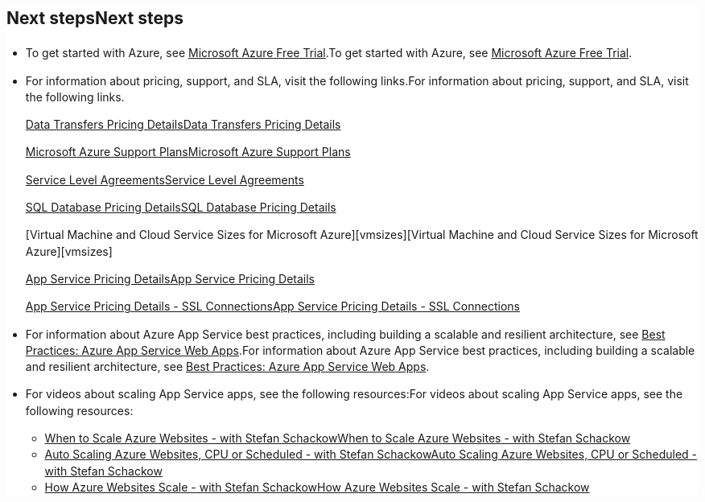 <a name="Next Steps"></a>

## <a name="next-steps"></a><span data-ttu-id="70ce2-149">Next steps</span><span class="sxs-lookup"><span data-stu-id="70ce2-149">Next steps</span></span>
* <span data-ttu-id="70ce2-150">To get started with Azure, see [Microsoft Azure Free Trial](https://azure.microsoft.com/pricing/free-trial/).</span><span class="sxs-lookup"><span data-stu-id="70ce2-150">To get started with Azure, see [Microsoft Azure Free Trial](https://azure.microsoft.com/pricing/free-trial/).</span></span>
* <span data-ttu-id="70ce2-151">For information about pricing, support, and SLA, visit the following links.</span><span class="sxs-lookup"><span data-stu-id="70ce2-151">For information about pricing, support, and SLA, visit the following links.</span></span>
  
    [<span data-ttu-id="70ce2-152">Data Transfers Pricing Details</span><span class="sxs-lookup"><span data-stu-id="70ce2-152">Data Transfers Pricing Details</span></span>](https://azure.microsoft.com/pricing/details/data-transfers/)
  
    [<span data-ttu-id="70ce2-153">Microsoft Azure Support Plans</span><span class="sxs-lookup"><span data-stu-id="70ce2-153">Microsoft Azure Support Plans</span></span>](https://azure.microsoft.com/support/plans/)
  
    [<span data-ttu-id="70ce2-154">Service Level Agreements</span><span class="sxs-lookup"><span data-stu-id="70ce2-154">Service Level Agreements</span></span>](https://azure.microsoft.com/support/legal/sla/)
  
    [<span data-ttu-id="70ce2-155">SQL Database Pricing Details</span><span class="sxs-lookup"><span data-stu-id="70ce2-155">SQL Database Pricing Details</span></span>](https://azure.microsoft.com/pricing/details/sql-database/)
  
    <span data-ttu-id="70ce2-156">[Virtual Machine and Cloud Service Sizes for Microsoft Azure][vmsizes]</span><span class="sxs-lookup"><span data-stu-id="70ce2-156">[Virtual Machine and Cloud Service Sizes for Microsoft Azure][vmsizes]</span></span>
  
    [<span data-ttu-id="70ce2-157">App Service Pricing Details</span><span class="sxs-lookup"><span data-stu-id="70ce2-157">App Service Pricing Details</span></span>](https://azure.microsoft.com/pricing/details/app-service/)
  
    [<span data-ttu-id="70ce2-158">App Service Pricing Details - SSL Connections</span><span class="sxs-lookup"><span data-stu-id="70ce2-158">App Service Pricing Details - SSL Connections</span></span>](https://azure.microsoft.com/pricing/details/web-sites/#ssl-connections)
* <span data-ttu-id="70ce2-159">For information about Azure App Service best practices, including building a scalable and resilient architecture, see [Best Practices: Azure App Service Web Apps](http://blogs.msdn.com/b/windowsazure/archive/2014/02/10/best-practices-windows-azure-websites-waws.aspx).</span><span class="sxs-lookup"><span data-stu-id="70ce2-159">For information about Azure App Service best practices, including building a scalable and resilient architecture, see [Best Practices: Azure App Service Web Apps](http://blogs.msdn.com/b/windowsazure/archive/2014/02/10/best-practices-windows-azure-websites-waws.aspx).</span></span>
* <span data-ttu-id="70ce2-160">For videos about scaling App Service apps, see the following resources:</span><span class="sxs-lookup"><span data-stu-id="70ce2-160">For videos about scaling App Service apps, see the following resources:</span></span>
  
  * [<span data-ttu-id="70ce2-161">When to Scale Azure Websites - with Stefan Schackow</span><span class="sxs-lookup"><span data-stu-id="70ce2-161">When to Scale Azure Websites - with Stefan Schackow</span></span>](https://azure.microsoft.com/resources/videos/azure-web-sites-free-vs-standard-scaling/)
  * [<span data-ttu-id="70ce2-162">Auto Scaling Azure Websites, CPU or Scheduled - with Stefan Schackow</span><span class="sxs-lookup"><span data-stu-id="70ce2-162">Auto Scaling Azure Websites, CPU or Scheduled - with Stefan Schackow</span></span>](https://azure.microsoft.com/resources/videos/auto-scaling-azure-web-sites/)
  * [<span data-ttu-id="70ce2-163">How Azure Websites Scale - with Stefan Schackow</span><span class="sxs-lookup"><span data-stu-id="70ce2-163">How Azure Websites Scale - with Stefan Schackow</span></span>](https://azure.microsoft.com/resources/videos/how-azure-web-sites-scale/)


[portal]: https://portal.azure.com/
[ChooseWHP]: https://docstestmedia1.blob.core.windows.net/azure-media/articles/app-service-web/media/web-sites-scale/scale1ChooseWHP.png
[ChooseBasicInstances]: ./media/web-sites-scale/scale2InstancesBasic.png
[SaveButton]: ./media/web-sites-scale/05SaveButton.png
[BasicComplete]: ./media/web-sites-scale/06BasicComplete.png
[ScaleStandard]: ./media/web-sites-scale/scale3InstancesStandard.png
[Autoscale]: ./media/web-sites-scale/scale4AutoScale.png
[SetTargetMetrics]: ./media/web-sites-scale/scale5AutoScaleTargetMetrics.png
[SetFirstRule]: ./media/web-sites-scale/scale6AutoScaleFirstRule.png
[SetSecondRule]: ./media/web-sites-scale/scale7AutoScaleSecondRule.png
[SetThirdRule]: ./media/web-sites-scale/scale8AutoScaleThirdRule.png
[SetRulesFinal]: ./media/web-sites-scale/scale9AutoScaleFinal.png
[ResourceGroup]: https://docstestmedia1.blob.core.windows.net/azure-media/articles/app-service-web/media/web-sites-scale/scale10ResourceGroup.png
[ScaleDatabase]: https://docstestmedia1.blob.core.windows.net/azure-media/articles/app-service-web/media/web-sites-scale/scale11SQLScale.png
[GeoReplication]: https://docstestmedia1.blob.core.windows.net/azure-media/articles/app-service-web/media/web-sites-scale/scale12SQLGeoReplication.png